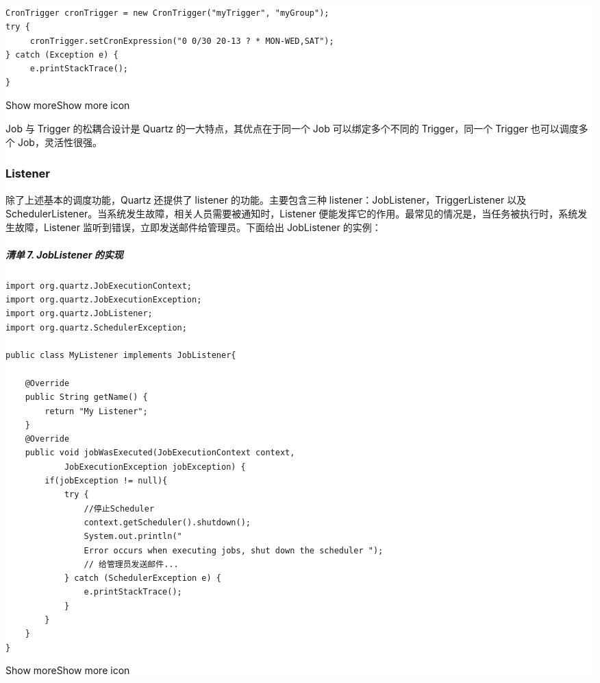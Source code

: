 ```
CronTrigger cronTrigger = new CronTrigger("myTrigger", "myGroup");
try {
     cronTrigger.setCronExpression("0 0/30 20-13 ? * MON-WED,SAT");
} catch (Exception e) {
     e.printStackTrace();
}

```

Show moreShow more icon

Job 与 Trigger 的松耦合设计是 Quartz 的一大特点，其优点在于同一个 Job 可以绑定多个不同的 Trigger，同一个 Trigger 也可以调度多个 Job，灵活性很强。

### Listener

除了上述基本的调度功能，Quartz 还提供了 listener 的功能。主要包含三种 listener：JobListener，TriggerListener 以及 SchedulerListener。当系统发生故障，相关人员需要被通知时，Listener 便能发挥它的作用。最常见的情况是，当任务被执行时，系统发生故障，Listener 监听到错误，立即发送邮件给管理员。下面给出 JobListener 的实例：

##### 清单 7\. JobListener 的实现

```
import org.quartz.JobExecutionContext;
import org.quartz.JobExecutionException;
import org.quartz.JobListener;
import org.quartz.SchedulerException;

public class MyListener implements JobListener{

    @Override
    public String getName() {
        return "My Listener";
    }
    @Override
    public void jobWasExecuted(JobExecutionContext context,
            JobExecutionException jobException) {
        if(jobException != null){
            try {
                //停止Scheduler
                context.getScheduler().shutdown();
                System.out.println("
                Error occurs when executing jobs, shut down the scheduler ");
                // 给管理员发送邮件...
            } catch (SchedulerException e) {
                e.printStackTrace();
            }
        }
    }
}

```

Show moreShow more icon
